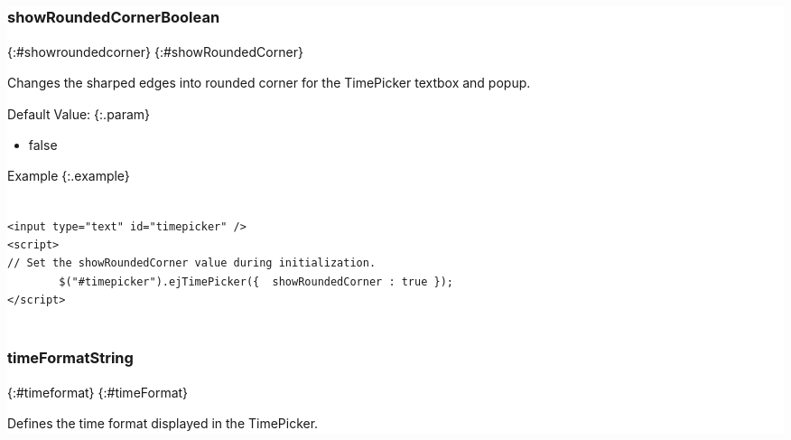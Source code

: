 




### showRoundedCorner<span class="type-signature type boolean">Boolean</span>
{:#showroundedcorner}
{:#showRoundedCorner}








Changes the sharped edges into rounded corner for the TimePicker textbox and popup.




Default Value:
{:.param}






* false








Example
{:.example}

<pre class="prettyprint">
<code> 
&lt;input type="text" id="timepicker" /&gt;
&lt;script&gt;
// Set the showRoundedCorner value during initialization.                       
        $("#timepicker").ejTimePicker({  showRoundedCorner : true });
&lt;/script&gt; 
</code>
</pre>






### timeFormat<span class="type-signature type string">String</span>
{:#timeformat}
{:#timeFormat}








Defines the time format displayed in the TimePicker.
